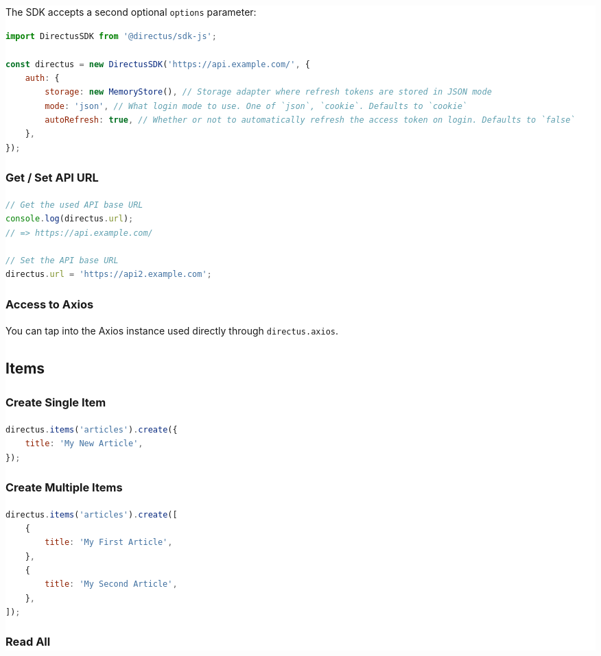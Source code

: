 The SDK accepts a second optional `options` parameter:

```js
import DirectusSDK from '@directus/sdk-js';

const directus = new DirectusSDK('https://api.example.com/', {
	auth: {
		storage: new MemoryStore(), // Storage adapter where refresh tokens are stored in JSON mode
		mode: 'json', // What login mode to use. One of `json`, `cookie`. Defaults to `cookie`
		autoRefresh: true, // Whether or not to automatically refresh the access token on login. Defaults to `false`
	},
});
```

### Get / Set API URL

```js
// Get the used API base URL
console.log(directus.url);
// => https://api.example.com/

// Set the API base URL
directus.url = 'https://api2.example.com';
```

### Access to Axios

You can tap into the Axios instance used directly through `directus.axios`.

## Items

### Create Single Item

```js
directus.items('articles').create({
	title: 'My New Article',
});
```

### Create Multiple Items

```js
directus.items('articles').create([
	{
		title: 'My First Article',
	},
	{
		title: 'My Second Article',
	},
]);
```

### Read All
